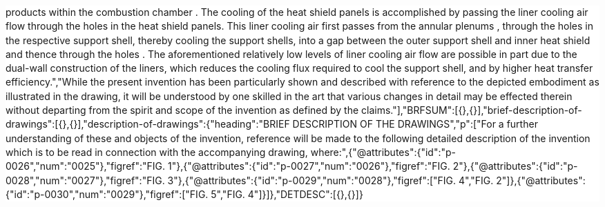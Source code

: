 products within the combustion chamber . The cooling of the heat shield panels is accomplished by passing the liner cooling air flow through the holes  in the heat shield panels. This liner cooling air first passes from the annular plenums ,  through the holes  in the respective support shell, thereby cooling the support shells, into a gap  between the outer support shell and inner heat shield and thence through the holes . The aforementioned relatively low levels of liner cooling air flow are possible in part due to the dual-wall construction of the liners, which reduces the cooling flux required to cool the support shell, and by higher heat transfer efficiency.","While the present invention has been particularly shown and described with reference to the depicted embodiment as illustrated in the drawing, it will be understood by one skilled in the art that various changes in detail may be effected therein without departing from the spirit and scope of the invention as defined by the claims."],"BRFSUM":[{},{}],"brief-description-of-drawings":[{},{}],"description-of-drawings":{"heading":"BRIEF DESCRIPTION OF THE DRAWINGS","p":["For a further understanding of these and objects of the invention, reference will be made to the following detailed description of the invention which is to be read in connection with the accompanying drawing, where:",{"@attributes":{"id":"p-0026","num":"0025"},"figref":"FIG. 1"},{"@attributes":{"id":"p-0027","num":"0026"},"figref":"FIG. 2"},{"@attributes":{"id":"p-0028","num":"0027"},"figref":"FIG. 3"},{"@attributes":{"id":"p-0029","num":"0028"},"figref":["FIG. 4","FIG. 2"]},{"@attributes":{"id":"p-0030","num":"0029"},"figref":["FIG. 5","FIG. 4"]}]},"DETDESC":[{},{}]}
